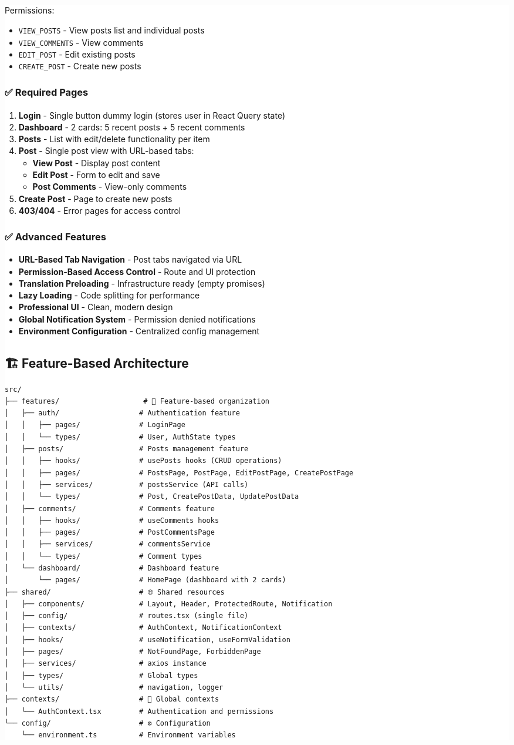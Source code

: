 Permissions:

- `VIEW_POSTS` - View posts list and individual posts
- `VIEW_COMMENTS` - View comments
- `EDIT_POST` - Edit existing posts
- `CREATE_POST` - Create new posts

### ✅ **Required Pages**

1. **Login** - Single button dummy login (stores user in React Query state)
2. **Dashboard** - 2 cards: 5 recent posts + 5 recent comments
3. **Posts** - List with edit/delete functionality per item
4. **Post** - Single post view with URL-based tabs:
   - **View Post** - Display post content
   - **Edit Post** - Form to edit and save
   - **Post Comments** - View-only comments
5. **Create Post** - Page to create new posts
6. **403/404** - Error pages for access control

### ✅ **Advanced Features**

- **URL-Based Tab Navigation** - Post tabs navigated via URL
- **Permission-Based Access Control** - Route and UI protection
- **Translation Preloading** - Infrastructure ready (empty promises)
- **Lazy Loading** - Code splitting for performance
- **Professional UI** - Clean, modern design
- **Global Notification System** - Permission denied notifications
- **Environment Configuration** - Centralized config management

## 🏗️ **Feature-Based Architecture**

```
src/
├── features/                    # 🎯 Feature-based organization
│   ├── auth/                   # Authentication feature
│   │   ├── pages/              # LoginPage
│   │   └── types/              # User, AuthState types
│   ├── posts/                  # Posts management feature
│   │   ├── hooks/              # usePosts hooks (CRUD operations)
│   │   ├── pages/              # PostsPage, PostPage, EditPostPage, CreatePostPage
│   │   ├── services/           # postsService (API calls)
│   │   └── types/              # Post, CreatePostData, UpdatePostData
│   ├── comments/               # Comments feature
│   │   ├── hooks/              # useComments hooks
│   │   ├── pages/              # PostCommentsPage
│   │   ├── services/           # commentsService
│   │   └── types/              # Comment types
│   └── dashboard/              # Dashboard feature
│       └── pages/              # HomePage (dashboard with 2 cards)
├── shared/                     # 🌐 Shared resources
│   ├── components/             # Layout, Header, ProtectedRoute, Notification
│   ├── config/                 # routes.tsx (single file)
│   ├── contexts/               # AuthContext, NotificationContext
│   ├── hooks/                  # useNotification, useFormValidation
│   ├── pages/                  # NotFoundPage, ForbiddenPage
│   ├── services/               # axios instance
│   ├── types/                  # Global types
│   └── utils/                  # navigation, logger
├── contexts/                   # 🔐 Global contexts
│   └── AuthContext.tsx         # Authentication and permissions
└── config/                     # ⚙️ Configuration
    └── environment.ts          # Environment variables
```
